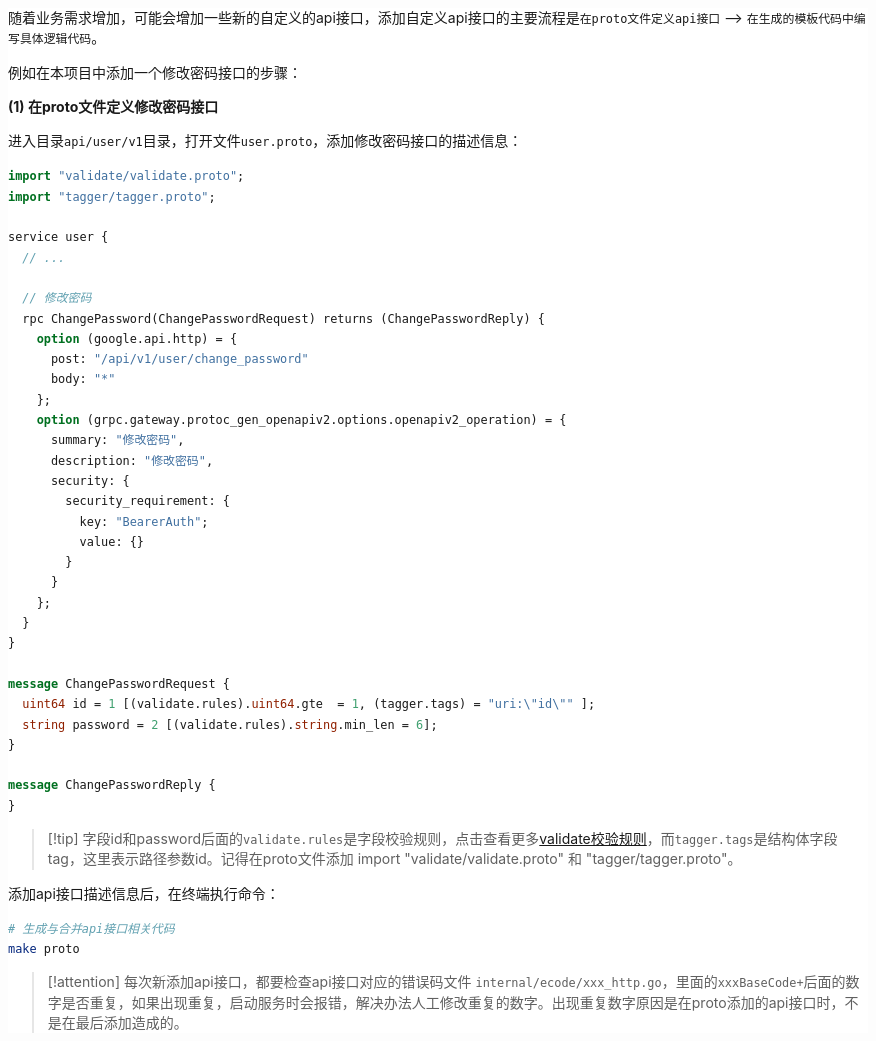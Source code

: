 随着业务需求增加，可能会增加一些新的自定义的api接口，添加自定义api接口的主要流程是`在proto文件定义api接口` --> `在生成的模板代码中编写具体逻辑代码`。

例如在本项目中添加一个修改密码接口的步骤：

**(1) 在proto文件定义修改密码接口**

进入目录`api/user/v1`目录，打开文件`user.proto`，添加修改密码接口的描述信息：

```protobuf
import "validate/validate.proto";
import "tagger/tagger.proto";

service user {
  // ...

  // 修改密码
  rpc ChangePassword(ChangePasswordRequest) returns (ChangePasswordReply) {
    option (google.api.http) = {
      post: "/api/v1/user/change_password"
      body: "*"
    };
    option (grpc.gateway.protoc_gen_openapiv2.options.openapiv2_operation) = {
      summary: "修改密码",
      description: "修改密码",
      security: {
        security_requirement: {
          key: "BearerAuth";
          value: {}
        }
      }
    };
  }
}

message ChangePasswordRequest {
  uint64 id = 1 [(validate.rules).uint64.gte  = 1, (tagger.tags) = "uri:\"id\"" ];
  string password = 2 [(validate.rules).string.min_len = 6];
}

message ChangePasswordReply {
}
```

> [!tip] 字段id和password后面的`validate.rules`是字段校验规则，点击查看更多[validate校验规则](https://github.com/envoyproxy/protoc-gen-validate#constraint-rules)，而`tagger.tags`是结构体字段tag，这里表示路径参数id。记得在proto文件添加 import "validate/validate.proto" 和 "tagger/tagger.proto"。

添加api接口描述信息后，在终端执行命令：

```bash
# 生成与合并api接口相关代码
make proto
```

> [!attention] 每次新添加api接口，都要检查api接口对应的错误码文件 `internal/ecode/xxx_http.go`，里面的`xxxBaseCode+`后面的数字是否重复，如果出现重复，启动服务时会报错，解决办法人工修改重复的数字。出现重复数字原因是在proto添加的api接口时，不是在最后添加造成的。

